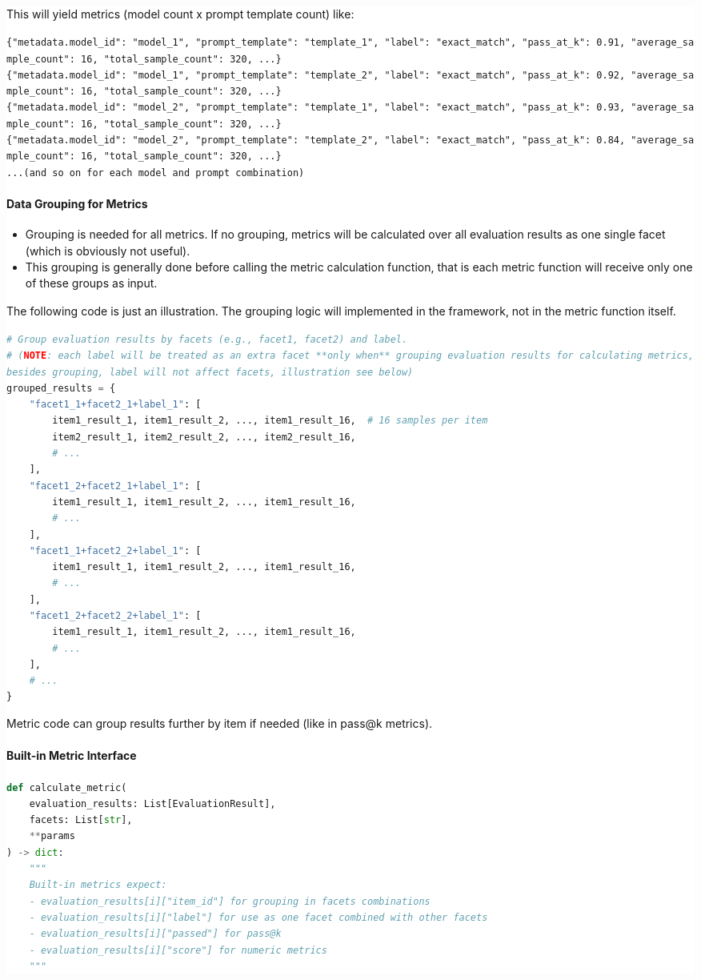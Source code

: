 This will yield metrics (model count x prompt template count) like:
```jsonl
{"metadata.model_id": "model_1", "prompt_template": "template_1", "label": "exact_match", "pass_at_k": 0.91, "average_sample_count": 16, "total_sample_count": 320, ...}
{"metadata.model_id": "model_1", "prompt_template": "template_2", "label": "exact_match", "pass_at_k": 0.92, "average_sample_count": 16, "total_sample_count": 320, ...}
{"metadata.model_id": "model_2", "prompt_template": "template_1", "label": "exact_match", "pass_at_k": 0.93, "average_sample_count": 16, "total_sample_count": 320, ...}
{"metadata.model_id": "model_2", "prompt_template": "template_2", "label": "exact_match", "pass_at_k": 0.84, "average_sample_count": 16, "total_sample_count": 320, ...}
...(and so on for each model and prompt combination)
```

#### Data Grouping for Metrics

- Grouping is needed for all metrics. If no grouping, metrics will be calculated over all evaluation results as one single facet (which is obviously not useful).
- This grouping is generally done before calling the metric calculation function, that is each metric function will receive only one of these groups as input.

The following code is just an illustration. The grouping logic will implemented in the framework, not in the metric function itself.

```python
# Group evaluation results by facets (e.g., facet1, facet2) and label.
# (NOTE: each label will be treated as an extra facet **only when** grouping evaluation results for calculating metrics, besides grouping, label will not affect facets, illustration see below)
grouped_results = {
    "facet1_1+facet2_1+label_1": [
        item1_result_1, item1_result_2, ..., item1_result_16,  # 16 samples per item
        item2_result_1, item2_result_2, ..., item2_result_16,
        # ...
    ],
    "facet1_2+facet2_1+label_1": [
        item1_result_1, item1_result_2, ..., item1_result_16,
        # ...
    ],
    "facet1_1+facet2_2+label_1": [
        item1_result_1, item1_result_2, ..., item1_result_16,
        # ...
    ],
    "facet1_2+facet2_2+label_1": [
        item1_result_1, item1_result_2, ..., item1_result_16,
        # ...
    ],
    # ...
}
```

Metric code can group results further by item if needed (like in pass@k metrics).

#### Built-in Metric Interface
```python
def calculate_metric(
    evaluation_results: List[EvaluationResult], 
    facets: List[str],
    **params
) -> dict:
    """
    Built-in metrics expect:
    - evaluation_results[i]["item_id"] for grouping in facets combinations
    - evaluation_results[i]["label"] for use as one facet combined with other facets
    - evaluation_results[i]["passed"] for pass@k
    - evaluation_results[i]["score"] for numeric metrics
    """
```

